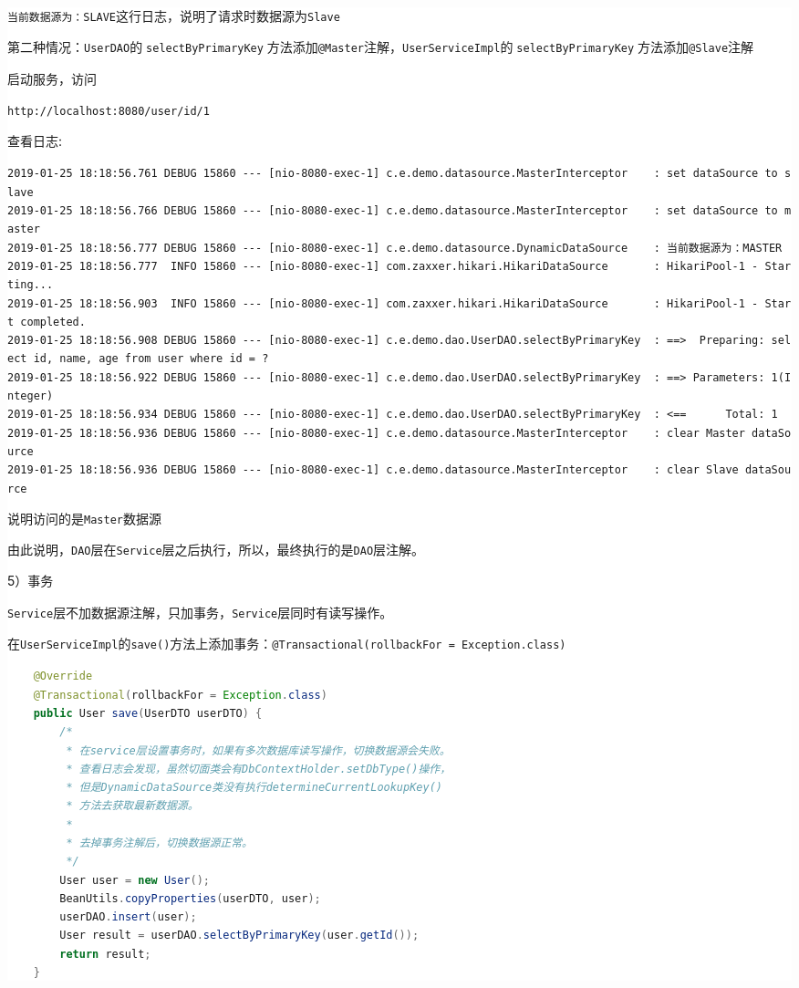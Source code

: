 `当前数据源为：SLAVE`这行日志，说明了请求时数据源为`Slave`


第二种情况：`UserDAO`的 `selectByPrimaryKey` 方法添加`@Master`注解，`UserServiceImpl`的 `selectByPrimaryKey` 方法添加`@Slave`注解


启动服务，访问

    http://localhost:8080/user/id/1


查看日志:

```log
2019-01-25 18:18:56.761 DEBUG 15860 --- [nio-8080-exec-1] c.e.demo.datasource.MasterInterceptor    : set dataSource to slave
2019-01-25 18:18:56.766 DEBUG 15860 --- [nio-8080-exec-1] c.e.demo.datasource.MasterInterceptor    : set dataSource to master
2019-01-25 18:18:56.777 DEBUG 15860 --- [nio-8080-exec-1] c.e.demo.datasource.DynamicDataSource    : 当前数据源为：MASTER
2019-01-25 18:18:56.777  INFO 15860 --- [nio-8080-exec-1] com.zaxxer.hikari.HikariDataSource       : HikariPool-1 - Starting...
2019-01-25 18:18:56.903  INFO 15860 --- [nio-8080-exec-1] com.zaxxer.hikari.HikariDataSource       : HikariPool-1 - Start completed.
2019-01-25 18:18:56.908 DEBUG 15860 --- [nio-8080-exec-1] c.e.demo.dao.UserDAO.selectByPrimaryKey  : ==>  Preparing: select id, name, age from user where id = ? 
2019-01-25 18:18:56.922 DEBUG 15860 --- [nio-8080-exec-1] c.e.demo.dao.UserDAO.selectByPrimaryKey  : ==> Parameters: 1(Integer)
2019-01-25 18:18:56.934 DEBUG 15860 --- [nio-8080-exec-1] c.e.demo.dao.UserDAO.selectByPrimaryKey  : <==      Total: 1
2019-01-25 18:18:56.936 DEBUG 15860 --- [nio-8080-exec-1] c.e.demo.datasource.MasterInterceptor    : clear Master dataSource
2019-01-25 18:18:56.936 DEBUG 15860 --- [nio-8080-exec-1] c.e.demo.datasource.MasterInterceptor    : clear Slave dataSource
```

说明访问的是`Master`数据源

由此说明，`DAO`层在`Service`层之后执行，所以，最终执行的是`DAO`层注解。


5）事务


`Service`层不加数据源注解，只加事务，`Service`层同时有读写操作。


在`UserServiceImpl`的`save()`方法上添加事务：``@Transactional(rollbackFor = Exception.class)``

```java
    @Override
    @Transactional(rollbackFor = Exception.class)
    public User save(UserDTO userDTO) {
        /*
         * 在service层设置事务时，如果有多次数据库读写操作，切换数据源会失败。
         * 查看日志会发现，虽然切面类会有DbContextHolder.setDbType()操作，
         * 但是DynamicDataSource类没有执行determineCurrentLookupKey()
         * 方法去获取最新数据源。
         *
         * 去掉事务注解后，切换数据源正常。
         */
        User user = new User();
        BeanUtils.copyProperties(userDTO, user);
        userDAO.insert(user);
        User result = userDAO.selectByPrimaryKey(user.getId());
        return result;
    }
```
